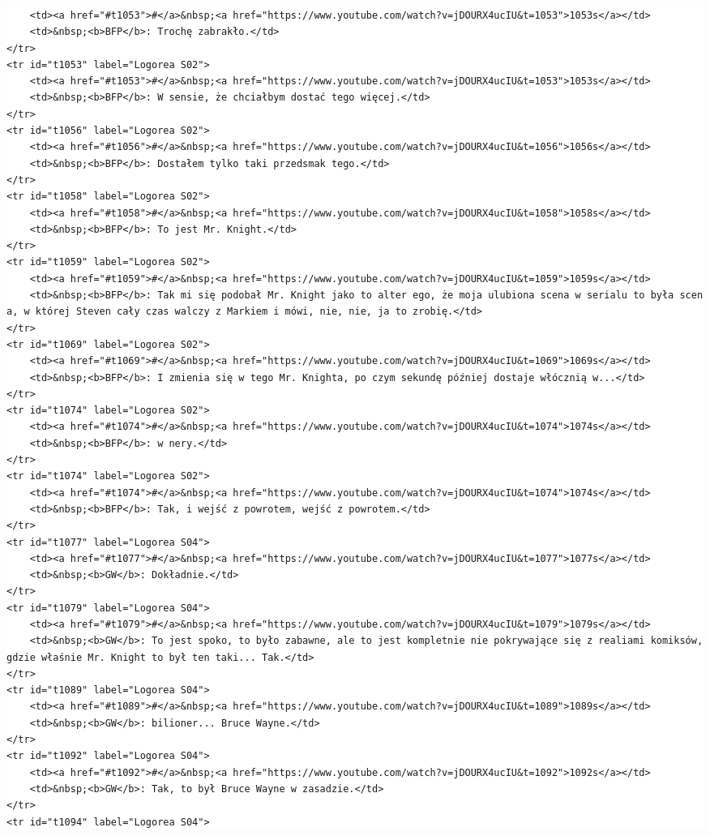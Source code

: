         <td><a href="#t1053">#</a>&nbsp;<a href="https://www.youtube.com/watch?v=jDOURX4ucIU&t=1053">1053s</a></td>
        <td>&nbsp;<b>BFP</b>: Trochę zabrakło.</td>
    </tr>
    <tr id="t1053" label="Logorea S02">
        <td><a href="#t1053">#</a>&nbsp;<a href="https://www.youtube.com/watch?v=jDOURX4ucIU&t=1053">1053s</a></td>
        <td>&nbsp;<b>BFP</b>: W sensie, że chciałbym dostać tego więcej.</td>
    </tr>
    <tr id="t1056" label="Logorea S02">
        <td><a href="#t1056">#</a>&nbsp;<a href="https://www.youtube.com/watch?v=jDOURX4ucIU&t=1056">1056s</a></td>
        <td>&nbsp;<b>BFP</b>: Dostałem tylko taki przedsmak tego.</td>
    </tr>
    <tr id="t1058" label="Logorea S02">
        <td><a href="#t1058">#</a>&nbsp;<a href="https://www.youtube.com/watch?v=jDOURX4ucIU&t=1058">1058s</a></td>
        <td>&nbsp;<b>BFP</b>: To jest Mr. Knight.</td>
    </tr>
    <tr id="t1059" label="Logorea S02">
        <td><a href="#t1059">#</a>&nbsp;<a href="https://www.youtube.com/watch?v=jDOURX4ucIU&t=1059">1059s</a></td>
        <td>&nbsp;<b>BFP</b>: Tak mi się podobał Mr. Knight jako to alter ego, że moja ulubiona scena w serialu to była scena, w której Steven cały czas walczy z Markiem i mówi, nie, nie, ja to zrobię.</td>
    </tr>
    <tr id="t1069" label="Logorea S02">
        <td><a href="#t1069">#</a>&nbsp;<a href="https://www.youtube.com/watch?v=jDOURX4ucIU&t=1069">1069s</a></td>
        <td>&nbsp;<b>BFP</b>: I zmienia się w tego Mr. Knighta, po czym sekundę później dostaje włócznią w...</td>
    </tr>
    <tr id="t1074" label="Logorea S02">
        <td><a href="#t1074">#</a>&nbsp;<a href="https://www.youtube.com/watch?v=jDOURX4ucIU&t=1074">1074s</a></td>
        <td>&nbsp;<b>BFP</b>: w nery.</td>
    </tr>
    <tr id="t1074" label="Logorea S02">
        <td><a href="#t1074">#</a>&nbsp;<a href="https://www.youtube.com/watch?v=jDOURX4ucIU&t=1074">1074s</a></td>
        <td>&nbsp;<b>BFP</b>: Tak, i wejść z powrotem, wejść z powrotem.</td>
    </tr>
    <tr id="t1077" label="Logorea S04">
        <td><a href="#t1077">#</a>&nbsp;<a href="https://www.youtube.com/watch?v=jDOURX4ucIU&t=1077">1077s</a></td>
        <td>&nbsp;<b>GW</b>: Dokładnie.</td>
    </tr>
    <tr id="t1079" label="Logorea S04">
        <td><a href="#t1079">#</a>&nbsp;<a href="https://www.youtube.com/watch?v=jDOURX4ucIU&t=1079">1079s</a></td>
        <td>&nbsp;<b>GW</b>: To jest spoko, to było zabawne, ale to jest kompletnie nie pokrywające się z realiami komiksów, gdzie właśnie Mr. Knight to był ten taki... Tak.</td>
    </tr>
    <tr id="t1089" label="Logorea S04">
        <td><a href="#t1089">#</a>&nbsp;<a href="https://www.youtube.com/watch?v=jDOURX4ucIU&t=1089">1089s</a></td>
        <td>&nbsp;<b>GW</b>: bilioner... Bruce Wayne.</td>
    </tr>
    <tr id="t1092" label="Logorea S04">
        <td><a href="#t1092">#</a>&nbsp;<a href="https://www.youtube.com/watch?v=jDOURX4ucIU&t=1092">1092s</a></td>
        <td>&nbsp;<b>GW</b>: Tak, to był Bruce Wayne w zasadzie.</td>
    </tr>
    <tr id="t1094" label="Logorea S04">
